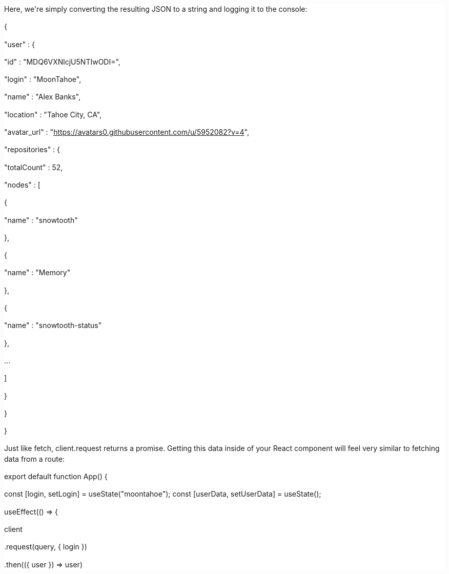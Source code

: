 Here, we're simply converting the resulting JSON to a string and logging it to the console:

{

"user" : {

"id" : "MDQ6VXNlcjU5NTIwODI=",

"login" : "MoonTahoe",

"name" : "Alex Banks",

"location" : "Tahoe City, CA",

"avatar_url" : "https://avatars0.githubusercontent.com/u/5952082?v=4",

"repositories" : {

"totalCount" : 52,

"nodes" : [

{

"name" : "snowtooth"

},

{

"name" : "Memory"

},

{

"name" : "snowtooth-status"

},

...

]

}

}

}

Just like fetch, client.request returns a promise. Getting this data inside of your React component will feel very similar to fetching data from a route:

export default function App() {

const [login, setLogin] = useState("moontahoe"); const [userData, setUserData] = useState();

useEffect(() => {

client

.request(query, { login })

.then(({ user }) => user)
